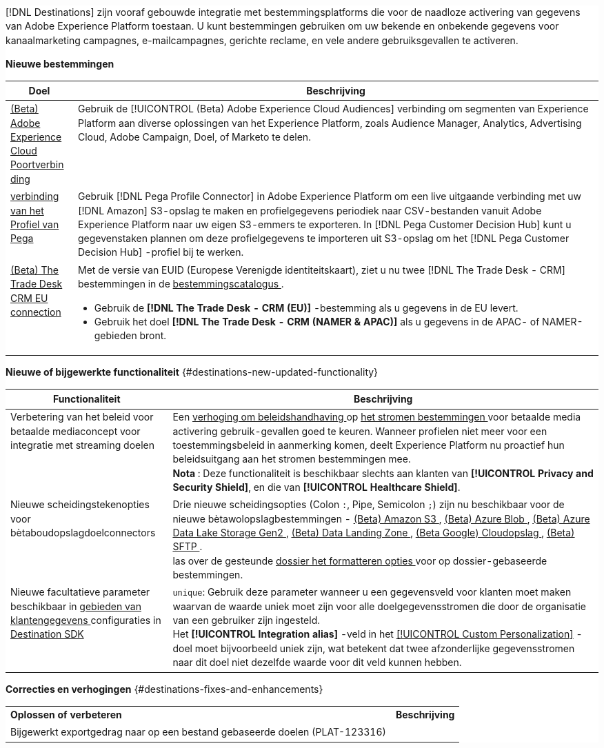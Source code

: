 [!DNL Destinations] zijn vooraf gebouwde integratie met bestemmingsplatforms die voor de naadloze activering van gegevens van Adobe Experience Platform toestaan. U kunt bestemmingen gebruiken om uw bekende en onbekende gegevens voor kanaalmarketing campagnes, e-mailcampagnes, gerichte reclame, en vele andere gebruiksgevallen te activeren.

**Nieuwe bestemmingen**

| Doel | Beschrijving |
| ----------- | ----------- |
| [ (Beta) Adobe Experience Cloud Poortverbinding ](../../destinations/catalog/adobe/experience-cloud-audiences.md) | Gebruik de [!UICONTROL (Beta) Adobe Experience Cloud Audiences] verbinding om segmenten van Experience Platform aan diverse oplossingen van het Experience Platform, zoals Audience Manager, Analytics, Advertising Cloud, Adobe Campaign, Doel, of Marketo te delen. |
| [ verbinding van het Profiel van Pega ](../../destinations/catalog/personalization/pega-profile.md) | Gebruik [!DNL Pega Profile Connector] in Adobe Experience Platform om een live uitgaande verbinding met uw [!DNL Amazon] S3-opslag te maken en profielgegevens periodiek naar CSV-bestanden vanuit Adobe Experience Platform naar uw eigen S3-emmers te exporteren. In [!DNL Pega Customer Decision Hub] kunt u gegevenstaken plannen om deze profielgegevens te importeren uit S3-opslag om het [!DNL Pega Customer Decision Hub] -profiel bij te werken. |
| [ (Beta) The Trade Desk CRM EU connection ](../../destinations/catalog/advertising/tradedesk-emails.md) | Met de versie van EUID (Europese Verenigde identiteitskaart), ziet u nu twee [!DNL The Trade Desk - CRM] bestemmingen in de [ bestemmingscatalogus ](/help/destinations/catalog/overview.md). <ul><li> Gebruik de **[!DNL The Trade Desk - CRM (EU)]** -bestemming als u gegevens in de EU levert.</li><li> Gebruik het doel **[!DNL The Trade Desk - CRM (NAMER & APAC)]** als u gegevens in de APAC- of NAMER-gebieden bront. </li></ul> |

**Nieuwe of bijgewerkte functionaliteit** {#destinations-new-updated-functionality}

| Functionaliteit | Beschrijving |
| ----------- | ----------- |
| Verbetering van het beleid voor betaalde mediaconcept voor integratie met streaming doelen | Een [ verhoging om beleidshandhaving ](/help/data-governance/enforcement/auto-enforcement.md#consent-policy-enhancement) op [ het stromen bestemmingen ](/help/destinations/destination-types.md#streaming-destinations) voor betaalde media activering gebruik-gevallen goed te keuren. Wanneer profielen niet meer voor een toestemmingsbeleid in aanmerking komen, deelt Experience Platform nu proactief hun beleidsuitgang aan het stromen bestemmingen mee. <br> <b> Nota </b>: Deze functionaliteit is beschikbaar slechts aan klanten van **[!UICONTROL Privacy and Security Shield]**, en die van **[!UICONTROL Healthcare Shield]**. |
| Nieuwe scheidingstekenopties voor bètaboudopslagdoelconnectors | Drie nieuwe scheidingsopties (Colon `:`, Pipe, Semicolon `;`) zijn nu beschikbaar voor de nieuwe bètawolopslagbestemmingen - [ (Beta) Amazon S3 ](/help/destinations/catalog/cloud-storage/amazon-s3.md), [ (Beta) Azure Blob ](/help/destinations/catalog/cloud-storage/azure-blob.md), [ (Beta) Azure Data Lake Storage Gen2 ](/help/destinations/catalog/cloud-storage/adls-gen2.md), [ (Beta) Data Landing Zone ](/help/destinations/catalog/cloud-storage/data-landing-zone.md), [ (Beta Google) Cloudopslag ](/help/destinations/catalog/cloud-storage/google-cloud-storage.md), [ (Beta) SFTP ](/help/destinations/catalog/cloud-storage/sftp.md). <br> las over de gesteunde [ dossier het formatteren opties ](/help/destinations/ui/batch-destinations-file-formatting-options.md) voor op dossier-gebaseerde bestemmingen. |
| Nieuwe facultatieve parameter beschikbaar in [ gebieden van klantengegevens ](/help/destinations/destination-sdk/functionality/destination-configuration/customer-data-fields.md) configuraties in [ Destination SDK ](/help/destinations/destination-sdk/overview.md) | `unique`: Gebruik deze parameter wanneer u een gegevensveld voor klanten moet maken waarvan de waarde uniek moet zijn voor alle doelgegevensstromen die door de organisatie van een gebruiker zijn ingesteld. <br> Het **[!UICONTROL Integration alias]** -veld in het [[!UICONTROL Custom Personalization]](/help/destinations/catalog/personalization/custom-personalization.md#parameters) -doel moet bijvoorbeeld uniek zijn, wat betekent dat twee afzonderlijke gegevensstromen naar dit doel niet dezelfde waarde voor dit veld kunnen hebben. |

**Correcties en verhogingen** {#destinations-fixes-and-enhancements}

<table>
    <tr>
        <td><b>Oplossen of verbeteren</b></td>
        <td><b>Beschrijving</b></td>
    </tr>
    <tr>
        <td>Bijgewerkt exportgedrag naar op een bestand gebaseerde doelen (PLAT-123316)</td>
